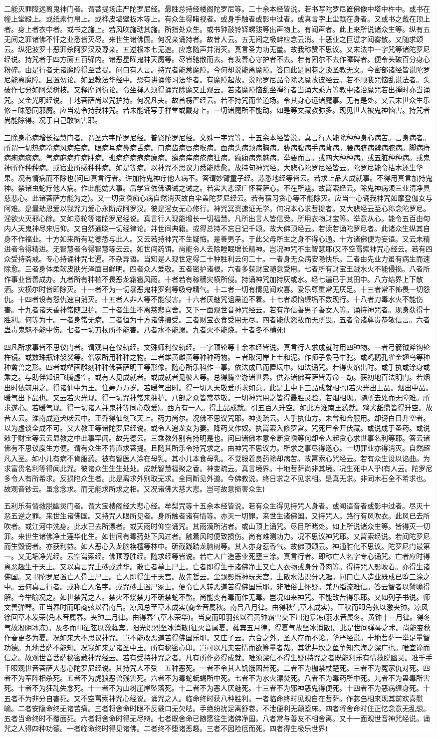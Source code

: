 二能灭罪障远离鬼神门者。谓菩提场庄严陀罗尼经。最胜总持经楼阁陀罗尼等。二十余本经皆说。若书写陀罗尼置佛像中塔中杵中。或书在幢上堂殿上。或纸素竹帛上。或桦皮墙壁板木等上。有众生得睹视者。或身手触者或影中过者。或真言字上尘飘在身者。又或书之戴在顶上者。身上者衣中者。或书之旛上。若风吹旛动其旛。所指处众生。或书钟鼓铃铎螺钹等出声物上。有闻声者。此上来所说诸众生等。纵有五无间之罪诸佛不忏之业悉皆灭尽。来世生诸佛国。何况亲诵持者。故昔人云。五无间之极衅应念云消。十恶业之巨愆才闻雾散。又随求颂云。纵犯波罗十恶罪杀阿罗汉及尊亲。五逆根本七无遮。应念随声并消灭。真言圣力功无量。故我称赞不思议。又末法中一字咒等诸陀罗尼经说。持咒者于四方面五百驿内。诸恶星曜鬼神天魔等。尽皆驰散而去。有发善心守护者不去。若有固尔不去作障碍者。便令头破百分身心粉碎。由是行者无诸魔障得至菩提。问曰有人言。持咒者能惹魔障。今何却说能离魔障。答曰此是闾巷之谈圣教无文。今密部诸经皆说陀罗尼能离魔障。且置勿论。如显教法华经中。恐有讲诵修习法华者。有魔障起故。说陀罗尼品令除恶魔故彼经云。若不顺我咒恼乱说法者。头破作七分如阿梨树枝。又释摩诃衍论。令坐禅人须得诵咒除魔又止观云。若诸魔障恼乱坐禅行者当诵大乘方等教中诸治魔咒若出禅时亦当诵咒。又金光明经说。十地菩萨尚以咒护持。何况凡夫。故首楞严经云。若不持咒而坐道场。令其身心远诸魔事。无有是处。又云末世众生乐修三昧恐同邪魔。应当劝令持我神咒。若未能诵写于禅堂或戴身上。一切诸魔所不能动。如是等文藏教弥多。现见世人被鬼神恼害。持咒者尚能除得。况于自己敢恼害耶。  

三除身心病增长福慧门者。谓圣六字陀罗尼经。普贤陀罗尼经。文殊一字咒等。十五余本经皆说。真言行人能除种种身心病苦。言身病者。所谓一切热病冷病风病疟病。眼病耳病鼻病舌病。口病齿病唇病喉病。面病头病颈病胸病。胁病腹病手病背病。腰病脐病髀病膝病。脚病痔病痢病痰病。气病麻病疔病肿病。班病疥病疱病癞病。癣病痒病疮病狂病。癫痫病鬼魅病。举要而言。或四大种种病。或五脏种种病。或鬼神所作种种病。或宿业所感种种病。如是等病。以神咒不思议力悉能除愈。故持句神咒经。大悲心陀罗尼经皆云。陀罗尼能令枯木还生华果。况有情病而不除也(问曰真言行者。许加持鬼神疗他人病不。答谓妙臂童子经。苏悉地经等皆云。若求上品大成就事。不得用真言加持鬼神。禁诸虫蛇疗他人病。作此能妨大事。后学宜依佛语诫之诫之。若实大悲深广怀菩萨心。不在所遮。故罥索经云。除鬼神病须三业清净具慈悲心。此诸菩萨方能为之)。又一切贪嗔痴心病自然消灭故白伞盖陀罗尼经云。若有宿习贪心等不能除灭。应当一心诵我神咒如摩登伽女与阿难。是曩劫恩爱以我咒力爱心永断成阿罗汉。彼是淫女无心修行。神咒冥资速证无学。何况本心求菩提者。又大悲经云至心称念陀罗尼。淫欲火灭邪心除。又如意轮等诸陀罗尼经说。真言行人现能增长一切福慧。凡所出言人皆信受。所用衣物财宝等。举意从心。能令五百由旬内人天鬼神尽来归仰。又自然通晓一切经律论。并世间典籍。或得总持不忘日记千颂。故大佛顶经云。若读若诵陀罗尼者。此诸众生纵其自身不作福业。十方如来所有功德悉与此人。又云若持神咒不生疑悔。是善男子。于此父母所生之身不得心通。十方诸佛便为妄语。又云未精进者令得精进。无智慧者令得智慧等云云。如世间药饵。尚能令人去除睡眠增长精神。岂况神咒不生智慧耶(又不空罥索神咒心经云。若有四众受持斋戒。专心持诵神咒七遍。不杂异语。当知是人现世定得二十种胜利云何二十。一者身无众病安隐快乐。二者由先业力虽有病生而速除愈。三者身体柔软皮肤光泽面目鲜明。四者众人爱敬。五者密护诸根。六者多获财宝随意受用。七者所有财宝王贼水火不能侵损。八者所作事业皆善成办。九者所有种植不畏恶龙霜雹风雨。十者若有稼穑灾横所侵。持诵神咒加持灰或水。经七遍已于其田中。八方结界上下散洒。灾横尔时皆即除灭。十一者不为一切暴恶鬼神罗刹等吸夺精气。十二者一切有情见闻欢喜。爱乐尊重常无厌足。十三者常不怖畏一切怨仇。十四者设有怨仇速自消灭。十五者人非人等不能侵害。十六者厌魅咒诅蛊道不着。十七者烦恼缠垢不数现行。十八者刀毒水火不能伤害。十九者诸天善神常随卫护。二十者生生不离慈悲喜舍。又下一面观世音神咒经云。若有净信善男子善女人等。诵持神咒者。现身获得十胜利。何等为十。一者身常无病。二者恒为十方诸佛摄受。三者财宝衣食受用无尽。四者能伏怨敌而无所畏。五者令诸尊贵恭敬信言。六者蛊毒鬼魅不能中伤。七者一切刀杖所不能害。八者水不能溺。九者火不能烧。十者冬不横死)  

四凡所求事皆不思议门者。谓观自在仪轨经。文殊师利仪轨经。一字顶轮等十余本经皆说。真言行人求成就时用四种物。一者弓箭钺斧钩轮杵镜。或数珠瓶钵袈裟等。僧家所用种种之物。二者雄黄雌黄等种种药物。三者取河岸上土和泥。作师子象马牛驼。或鸡鹅孔雀金翅鸟等种种禽兽之形。四者或塑画雕刻种种佛菩萨明王等形像。随心所乐科作一事。依法成已而置坛中。如法诵咒。若得火焰出时。或手执或涂身或乘之。与助伴知识飞腾虚空。或有人见成就者。或成就者见彼人等。总得腾空游诸世界。供养诸佛菩萨皆寿命一劫。获初地百法明门。若烟出时依前用之。得诸仙中为王。住寿万万岁。若暖气出时。得一切人天敬爱所求如意。此是上中下三品成就相也(若火光出上品。烟出中品。暖气出下品也。又云若火光现。得一切咒神常来拥护。八部之众皆常恭敬。一切神咒用之皆得最胜灵验。若烟相现。随所去处而无障难。所求遂心。若暖气现。得一切诸人并鬼神等同心敬爱)。西方有一人。得上品成就。引五百人升空。如此方淮南王药就。鸡犬舐鼎皆得升空。故昔人云。淮南成道犬吠云中。王乔得仙剑飞天上。药力尚尔。况佛不思议咒耶。神变疏云。人手执仙方。未曾和合服用。却谤白日升空者。以为虚谈全成不可。又大教王等诸陀罗尼经说。或令人追龙女为妻。降药叉作奴。执罥索入修罗宫。咒死尸令开伏藏。或说成于圣药。或说敕于财宝等云云显教之中此事罕闻。故先德云。三乘教外别有持明是也。问曰诸佛本意令断贪嗔等何却令人起贪心求世事名利等耶。答云诸佛有不思议度生方便。谓有众生不肯直求菩提。且随其所乐令持咒求之。由神咒不思议力。所求之事尽得遂心。一切罪业亦得消灭。自然超凡入圣。如小儿有病不肯服药。被有智医人涂在母乳。其小儿本食母乳。不觉服着良药除却病苦。故罥索心咒经云。若有众生设以谄曲。为求富贵名利等得闻此咒。彼诸众生生生处处。成就智慧福聚之香。神变疏云。真言境界。十地菩萨尚非其境。况生死中人乎(有人云。陀罗尼多令人有所希求。反损陷众生者。此是离求外别取无求。全同断见外道。今佛教说。终日求之不见求相。是真无求。非同木石全不希求也。故观音钞云。虽念念求。而无能求所求之相。又况诸佛大慈大悲。岂可故意损害众生)  

五利乐有情救脱幽灵门者。谓大宝楼阁经大悲心经。牟梨咒等十五余本经皆说。若有众生得见持咒人身者。或闻语音者或影中过者。尽灭十恶五逆之罪。来世生诸佛国。又持咒人眼所见者。身所触者诸有情等。亦灭一切罪。来世生诸佛国。又持咒人。路行有风吹衣。此风已去所吹者。或江河中洗身。此水已去所漂者。或天雨时仰空诵咒。其雨滴所沾者。或山顶上诵咒。尽目所睹处。如上所说诸众生等。皆得灭一切罪。来世生诸佛净土莲华化生。如世间有毒药处下风过者。触着风时便致损伤。尚有难测功力。况不思议神咒耶。又罥索经说。若闻陀罗尼而生毁谤者。亦获利益。如人恶心入龙脑栴檀等林中。斫截践踏龙脑树等。其人亦身惹香气。故佛顶颂云。神通胜化不思议。陀罗尼门最第一。又无垢净光经。云空罥索经。佛顶尊胜经。随求经等皆说。若亡人广造恶业死堕三涂。真言行者。即称亡人名字专心诵咒。亡者应时得离恶趣生于天上。又以真言咒土砂或莲华。散亡者墓上尸上。亡者即得生于诸佛净土又亡人衣物或身分骨肉等。得持咒人影映着。亦得生诸佛国。又书陀罗尼置亡人骨上尸上。亡人即得生于天宫。故先哲云。尘飘影烁神玩天宫。土散水沾识分恶趣。问曰亡人造业既成已堕三涂之中。云何真言行者。或称亡人名字。或咒砂土置尸冢上。便令亡人转恶道苦得佛国乐耶。非唯俗士怀疑。兼乃缁流难信。答云智者以譬喻得解。今举喻况之。如世禁咒之人。禁火不烧禁刀不斫禁蛇不螫。尚能变有毒而作无毒。岂况如来神咒。不能改苦得乐耶。又如列子书说。师文善弹琴。正当春时而叩商弦以召南吕。凉风总至草木成实(商金音属秋。南吕八月律。由得秋气草木成实)。正秋而叩角弦以激夹钟。凉风徐回草木发荣(角木音属春。夹钟二月律。由得春气草木荣华)。当夏而叩羽弦以召黄钟霜雪交下川池暴冻(羽水音属冬。黄钟十一月律。得冬气故凝阴冰冻)。及冬而叩征弦以激蕤宾。阳光炽烈坚冰消散(征火音属夏。蕤宾五月律。得夏气故坚冰消散)。此是世间弹琴之术。尚能变秋作春更冬为夏。况如来大不思议神咒。岂不能改恶道苦得佛国乐耶。又庄子云。六合之外。圣人存而不论。华严经说。十地菩萨一举足量智功德。九地菩萨不能知。况我如来是诸圣中王。所有秘密心印。岂可以凡夫妄情而欲筹量者哉。其犹井坎之鱼争知东海之深广也。唯宜谛而信之。故观世音菩萨秘密藏神咒经云。若有受持神咒之者。凡有所作必得成就。唯须深信不得生疑(持咒之者既能利乐有情救脱幽灵。准千手千眼观世音菩萨大悲心陀罗尼经说。其持咒人不受　五种恶死。一者不令其人饥饿困苦死。二者不为枷禁杖楚死。三者不为冤家仇对死。四者不为军阵相杀死。五者不为虎狼恶兽残害死。六者不为毒蛇蚖蝎所中死。七者不为水火漂焚死。八者不为毒药所中死。九者不为蛊毒所害死。十者不为狂乱失念死。十一者不为山树崖岸坠落死。十二者不为恶人厌魅死。十三者不为邪神恶鬼得便死。十四者不为恶病缠身死。十五者不为非分自害死。又不空罥索神咒心经说。诵咒之人。临命终时获八种胜利。一者临命终时见观自在菩萨。作苾刍相来现其前欢喜慰喻。二者安隐命终无诸苦痛。三者将舍命时眼不反戴口无欠呿。手绝纷扰足离舒卷。不泄便利无颠堕床。四者将舍命时住正忆念意无乱想。五者当命终时不覆面死。六者将舍命时得无尽辩。七者既舍命已随愿往生诸佛净国。八者常与善友不相舍离。又十一面观世音神咒经说。诵咒之人得四种功德。一者临命终时得见诸佛。二者终不堕诸恶趣。三者不因险厄而死。四者得生极乐世界)  

